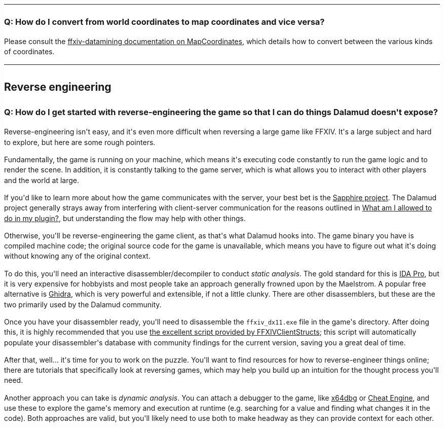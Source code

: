 <hr>

### Q: How do I convert from world coordinates to map coordinates and vice versa?

Please consult the [ffxiv-datamining documentation on MapCoordinates](https://github.com/xivapi/ffxiv-datamining/blob/master/docs/MapCoordinates.md), which details how to convert between the various kinds of coordinates.

<hr>

## Reverse engineering

### Q: How do I get started with reverse-engineering the game so that I can do things Dalamud doesn't expose?

Reverse-engineering isn't easy, and it's even more difficult when reversing a large game like FFXIV. It's a large subject and hard to explore, but here are some rough pointers.

Fundamentally, the game is running on your machine, which means it's executing code constantly to run the game logic and to render the scene. In addition, it is constantly talking to the game server, which is what allows you to interact with other players and the world at large.

If you'd like to learn more about how the game communicates with the server, your best bet is the [Sapphire project](https://github.com/SapphireServer/Sapphire). The Dalamud project generally strays away from interfering with client-server communication for the reasons outlined in [What am I allowed to do in my plugin?](#q-what-am-i-allowed-to-do-in-my-plugin), but understanding the flow may help with other things.

Otherwise, you'll be reverse-engineering the game client, as that's what Dalamud hooks into. The game binary you have is compiled machine code; the original source code for the game is unavailable, which means you have to figure out what it's doing without knowing any of the original context.

To do this, you'll need an interactive disassembler/decompiler to conduct _static analysis_. The gold standard for this is [IDA Pro](https://hex-rays.com/ida-pro/), but it is very expensive for hobbyists and most people take an approach generally frowned upon by the Maelstrom. A popular free alternative is [Ghidra](https://ghidra-sre.org/), which is very powerful and extensible, if not a little clunky. There are other disassemblers, but these are the two primarily used by the Dalamud community.

Once you have your disassembler ready, you'll need to disassemble the `ffxiv_dx11.exe` file in the game's directory. After doing this, it is highly recommended that you use [the excellent script provided by FFXIVClientStructs](https://github.com/aers/FFXIVClientStructs/tree/main/ida); this script will automatically populate your disassembler's database with community findings for the current version, saving you a great deal of time.

After that, well... it's time for you to work on the puzzle. You'll want to find resources for how to reverse-engineer things online; there are tutorials that specifically look at reversing games, which may help you build up an intuition for the thought process you'll need.

Another approach you can take is _dynamic analysis_. You can attach a debugger to the game, like [x64dbg](https://x64dbg.com/) or [Cheat Engine](https://www.cheatengine.org/), and use these to explore the game's memory and execution at runtime (e.g. searching for a value and finding what changes it in the code). Both approaches are valid, but you'll likely need to use both to make headway as they can provide context for each other.
